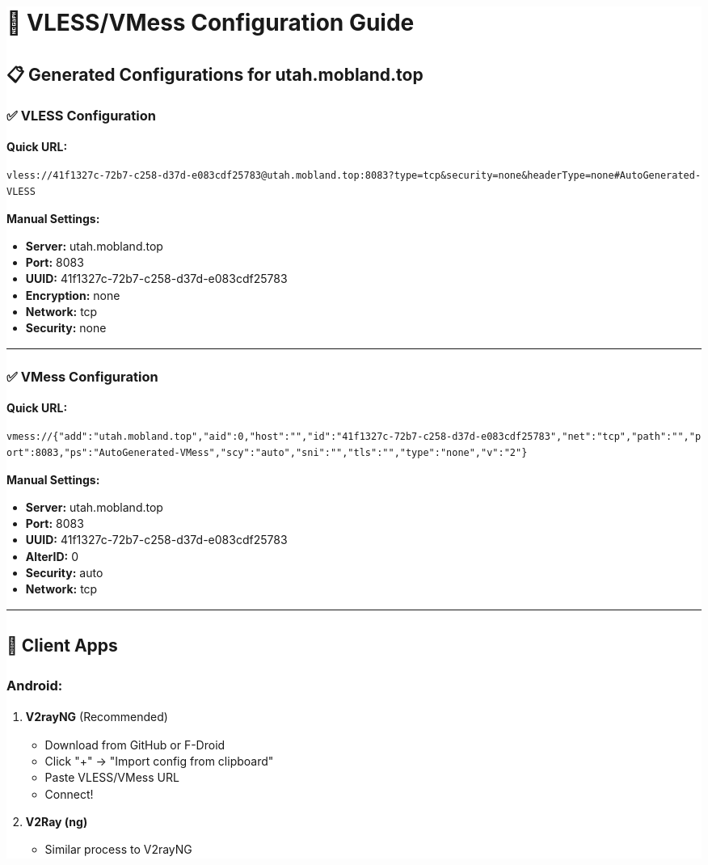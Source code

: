 # 🚀 VLESS/VMess Configuration Guide

## 📋 Generated Configurations for utah.mobland.top

### ✅ **VLESS Configuration**

**Quick URL:**
```
vless://41f1327c-72b7-c258-d37d-e083cdf25783@utah.mobland.top:8083?type=tcp&security=none&headerType=none#AutoGenerated-VLESS
```

**Manual Settings:**
- **Server:** utah.mobland.top
- **Port:** 8083
- **UUID:** 41f1327c-72b7-c258-d37d-e083cdf25783
- **Encryption:** none
- **Network:** tcp
- **Security:** none

---

### ✅ **VMess Configuration**

**Quick URL:**
```
vmess://{"add":"utah.mobland.top","aid":0,"host":"","id":"41f1327c-72b7-c258-d37d-e083cdf25783","net":"tcp","path":"","port":8083,"ps":"AutoGenerated-VMess","scy":"auto","sni":"","tls":"","type":"none","v":"2"}
```

**Manual Settings:**
- **Server:** utah.mobland.top
- **Port:** 8083  
- **UUID:** 41f1327c-72b7-c258-d37d-e083cdf25783
- **AlterID:** 0
- **Security:** auto
- **Network:** tcp

---

## 📱 **Client Apps**

### **Android:**
1. **V2rayNG** (Recommended)
   - Download from GitHub or F-Droid
   - Click "+" → "Import config from clipboard"
   - Paste VLESS/VMess URL
   - Connect!

2. **V2Ray (ng)**
   - Similar process to V2rayNG
